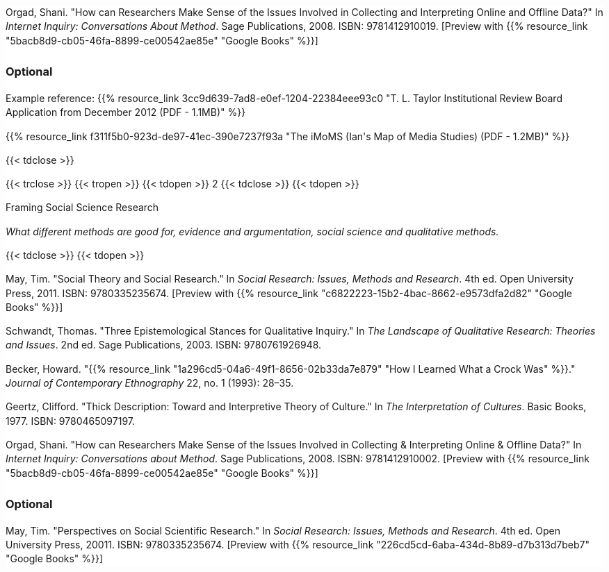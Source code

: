 Orgad, Shani. "How can Researchers Make Sense of the Issues Involved in Collecting and Interpreting Online and Offline Data?" In _Internet Inquiry: Conversations About Method_. Sage Publications, 2008. ISBN: 9781412910019. \[Preview with {{% resource_link "5bacb8d9-cb05-46fa-8899-ce00542ae85e" "Google Books" %}}\]

### Optional

Example reference: {{% resource_link 3cc9d639-7ad8-e0ef-1204-22384eee93c0 "T. L. Taylor Institutional Review Board Application from December 2012 (PDF - 1.1MB)" %}}

{{% resource_link f311f5b0-923d-de97-41ec-390e7237f93a "The iMoMS (Ian's Map of Media Studies) (PDF - 1.2MB)" %}}


{{< tdclose >}}

{{< trclose >}}
{{< tropen >}}
{{< tdopen >}}
2
{{< tdclose >}}
{{< tdopen >}}


Framing Social Science Research

_What different methods are good for, evidence and argumentation, social science and qualitative methods._


{{< tdclose >}}
{{< tdopen >}}


May, Tim. "Social Theory and Social Research." In _Social Research: Issues, Methods and Research_. 4th ed. Open University Press, 2011. ISBN: 9780335235674. \[Preview with {{% resource_link "c6822223-15b2-4bac-8662-e9573dfa2d82" "Google Books" %}}\]

Schwandt, Thomas. "Three Epistemological Stances for Qualitative Inquiry." In _The Landscape of Qualitative Research: Theories and Issues_. 2nd ed. Sage Publications, 2003. ISBN: 9780761926948.

Becker, Howard. "{{% resource_link "1a296cd5-04a6-49f1-8656-02b33da7e879" "How I Learned What a Crock Was" %}}." _Journal of Contemporary Ethnography_ 22, no. 1 (1993): 28–35.

Geertz, Clifford. "Thick Description: Toward and Interpretive Theory of Culture." In _The Interpretation of Cultures_. Basic Books, 1977. ISBN: 9780465097197.

Orgad, Shani. "How can Researchers Make Sense of the Issues Involved in Collecting & Interpreting Online & Offline Data?" In _Internet Inquiry: Conversations about Method_. Sage Publications, 2008. ISBN: 9781412910002. \[Preview with {{% resource_link "5bacb8d9-cb05-46fa-8899-ce00542ae85e" "Google Books" %}}\]

### Optional

May, Tim. "Perspectives on Social Scientific Research." In _Social Research: Issues, Methods and Research_. 4th ed. Open University Press, 20011. ISBN: 9780335235674. \[Preview with {{% resource_link "226cd5cd-6aba-434d-8b89-d7b313d7beb7" "Google Books" %}}\]

